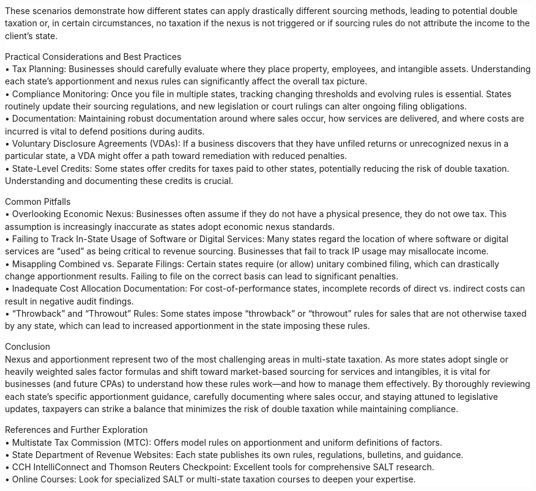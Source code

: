 These scenarios demonstrate how different states can apply drastically different sourcing methods, leading to potential double taxation or, in certain circumstances, no taxation if the nexus is not triggered or if sourcing rules do not attribute the income to the client’s state.

Practical Considerations and Best Practices  
• Tax Planning: Businesses should carefully evaluate where they place property, employees, and intangible assets. Understanding each state’s apportionment and nexus rules can significantly affect the overall tax picture.  
• Compliance Monitoring: Once you file in multiple states, tracking changing thresholds and evolving rules is essential. States routinely update their sourcing regulations, and new legislation or court rulings can alter ongoing filing obligations.  
• Documentation: Maintaining robust documentation around where sales occur, how services are delivered, and where costs are incurred is vital to defend positions during audits.  
• Voluntary Disclosure Agreements (VDAs): If a business discovers that they have unfiled returns or unrecognized nexus in a particular state, a VDA might offer a path toward remediation with reduced penalties.  
• State-Level Credits: Some states offer credits for taxes paid to other states, potentially reducing the risk of double taxation. Understanding and documenting these credits is crucial.  

Common Pitfalls  
• Overlooking Economic Nexus: Businesses often assume if they do not have a physical presence, they do not owe tax. This assumption is increasingly inaccurate as states adopt economic nexus standards.  
• Failing to Track In-State Usage of Software or Digital Services: Many states regard the location of where software or digital services are “used” as being critical to revenue sourcing. Businesses that fail to track IP usage may misallocate income.  
• Misappling Combined vs. Separate Filings: Certain states require (or allow) unitary combined filing, which can drastically change apportionment results. Failing to file on the correct basis can lead to significant penalties.  
• Inadequate Cost Allocation Documentation: For cost-of-performance states, incomplete records of direct vs. indirect costs can result in negative audit findings.  
• “Throwback” and “Throwout” Rules: Some states impose “throwback” or “throwout” rules for sales that are not otherwise taxed by any state, which can lead to increased apportionment in the state imposing these rules.  

Conclusion  
Nexus and apportionment represent two of the most challenging areas in multi-state taxation. As more states adopt single or heavily weighted sales factor formulas and shift toward market-based sourcing for services and intangibles, it is vital for businesses (and future CPAs) to understand how these rules work—and how to manage them effectively. By thoroughly reviewing each state’s specific apportionment guidance, carefully documenting where sales occur, and staying attuned to legislative updates, taxpayers can strike a balance that minimizes the risk of double taxation while maintaining compliance.

References and Further Exploration  
• Multistate Tax Commission (MTC): Offers model rules on apportionment and uniform definitions of factors.  
• State Department of Revenue Websites: Each state publishes its own rules, regulations, bulletins, and guidance.  
• CCH IntelliConnect and Thomson Reuters Checkpoint: Excellent tools for comprehensive SALT research.  
• Online Courses: Look for specialized SALT or multi-state taxation courses to deepen your expertise.  
